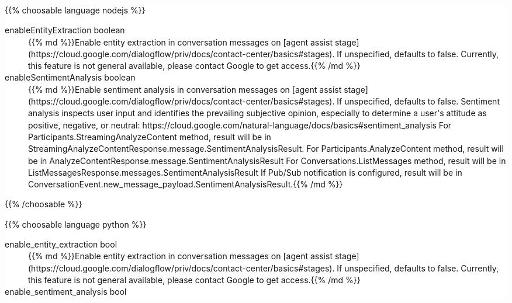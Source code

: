 {{% choosable language nodejs %}}
<dl class="resources-properties"><dt class="property-required"
            title="Required">
        <span id="enableentityextraction_nodejs">
<a href="#enableentityextraction_nodejs" style="color: inherit; text-decoration: inherit;">enable<wbr>Entity<wbr>Extraction</a>
</span>
        <span class="property-indicator"></span>
        <span class="property-type">boolean</span>
    </dt>
    <dd>{{% md %}}Enable entity extraction in conversation messages on [agent assist stage](https://cloud.google.com/dialogflow/priv/docs/contact-center/basics#stages). If unspecified, defaults to false. Currently, this feature is not general available, please contact Google to get access.{{% /md %}}</dd><dt class="property-required"
            title="Required">
        <span id="enablesentimentanalysis_nodejs">
<a href="#enablesentimentanalysis_nodejs" style="color: inherit; text-decoration: inherit;">enable<wbr>Sentiment<wbr>Analysis</a>
</span>
        <span class="property-indicator"></span>
        <span class="property-type">boolean</span>
    </dt>
    <dd>{{% md %}}Enable sentiment analysis in conversation messages on [agent assist stage](https://cloud.google.com/dialogflow/priv/docs/contact-center/basics#stages). If unspecified, defaults to false. Sentiment analysis inspects user input and identifies the prevailing subjective opinion, especially to determine a user's attitude as positive, negative, or neutral: https://cloud.google.com/natural-language/docs/basics#sentiment_analysis For Participants.StreamingAnalyzeContent method, result will be in StreamingAnalyzeContentResponse.message.SentimentAnalysisResult. For Participants.AnalyzeContent method, result will be in AnalyzeContentResponse.message.SentimentAnalysisResult For Conversations.ListMessages method, result will be in ListMessagesResponse.messages.SentimentAnalysisResult If Pub/Sub notification is configured, result will be in ConversationEvent.new_message_payload.SentimentAnalysisResult.{{% /md %}}</dd></dl>
{{% /choosable %}}

{{% choosable language python %}}
<dl class="resources-properties"><dt class="property-required"
            title="Required">
        <span id="enable_entity_extraction_python">
<a href="#enable_entity_extraction_python" style="color: inherit; text-decoration: inherit;">enable_<wbr>entity_<wbr>extraction</a>
</span>
        <span class="property-indicator"></span>
        <span class="property-type">bool</span>
    </dt>
    <dd>{{% md %}}Enable entity extraction in conversation messages on [agent assist stage](https://cloud.google.com/dialogflow/priv/docs/contact-center/basics#stages). If unspecified, defaults to false. Currently, this feature is not general available, please contact Google to get access.{{% /md %}}</dd><dt class="property-required"
            title="Required">
        <span id="enable_sentiment_analysis_python">
<a href="#enable_sentiment_analysis_python" style="color: inherit; text-decoration: inherit;">enable_<wbr>sentiment_<wbr>analysis</a>
</span>
        <span class="property-indicator"></span>
        <span class="property-type">bool</span>
    </dt>